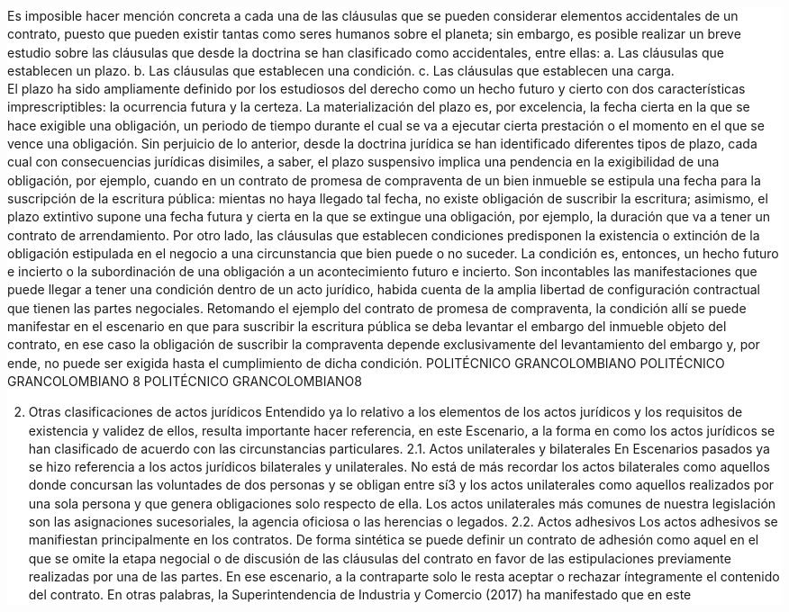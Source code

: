 Es imposible hacer mención concreta a cada una de las cláusulas que se pueden considerar elementos 
accidentales de un contrato, puesto que pueden existir tantas como seres humanos sobre el planeta; 
sin embargo, es posible realizar un breve estudio sobre las cláusulas que desde la doctrina se han 
clasificado como accidentales, entre ellas:
a. Las cláusulas que establecen un plazo.
b. Las cláusulas que establecen una condición.
c. Las cláusulas que establecen una carga.  
El plazo ha sido ampliamente definido por los estudiosos del derecho como un hecho futuro y cierto 
con dos características imprescriptibles: la ocurrencia futura y la certeza. La materialización del plazo 
es, por excelencia, la fecha cierta en la que se hace exigible una obligación, un periodo de tiempo 
durante el cual se va a ejecutar cierta prestación o el momento en el que se vence una obligación.
Sin perjuicio de lo anterior, desde la doctrina jurídica se han identificado diferentes tipos de plazo, 
cada cual con consecuencias jurídicas disimiles, a saber, el plazo suspensivo implica una pendencia 
en la exigibilidad de una obligación, por ejemplo, cuando en un contrato de promesa de compraventa 
de un bien inmueble se estipula una fecha para la suscripción de la escritura pública: mientas no haya 
llegado tal fecha, no existe obligación de suscribir la escritura; asimismo, el plazo extintivo supone una 
fecha futura y cierta en la que se extingue una obligación, por ejemplo, la duración que va a tener un 
contrato de arrendamiento.
Por otro lado, las cláusulas que establecen condiciones predisponen la existencia o extinción de la 
obligación estipulada en el negocio a una circunstancia que bien puede o no suceder. La condición 
es, entonces, un hecho futuro e incierto o la subordinación de una obligación a un acontecimiento 
futuro e incierto. Son incontables las manifestaciones que puede llegar a tener una condición dentro 
de un acto jurídico, habida cuenta de la amplia libertad de configuración contractual que tienen las 
partes negociales. Retomando el ejemplo del contrato de promesa de compraventa, la condición 
allí se puede manifestar en el escenario en que para suscribir la escritura pública se deba levantar 
el embargo del inmueble objeto del contrato, en ese caso la obligación de suscribir la compraventa 
depende exclusivamente del levantamiento del embargo y, por ende, no puede ser exigida hasta el 
cumplimiento de dicha condición.
POLITÉCNICO GRANCOLOMBIANO POLITÉCNICO  GRANCOLOMBIANO
8
POLITÉCNICO GRANCOLOMBIANO8

2. Otras clasificaciones de actos jurídicos 
Entendido ya lo relativo a los elementos de los actos jurídicos y los requisitos de existencia y validez de 
ellos, resulta importante hacer referencia, en este Escenario, a la forma en como los actos jurídicos se 
han clasificado de acuerdo con las circunstancias particulares.
2.1. Actos unilaterales y bilaterales
En Escenarios pasados ya se hizo referencia a los actos jurídicos bilaterales y unilaterales. No está de 
más recordar los actos bilaterales como aquellos donde concursan las voluntades de dos personas y 
se obligan entre sí3 y los actos unilaterales como aquellos realizados por una sola persona y que genera 
obligaciones solo respecto de ella. Los actos unilaterales más comunes de nuestra legislación son las 
asignaciones sucesoriales, la agencia oficiosa o las herencias o legados.
2.2. Actos adhesivos
Los actos adhesivos se manifiestan principalmente en los contratos. De forma sintética se puede 
definir un contrato de adhesión como aquel en el que se omite la etapa negocial o de discusión de 
las cláusulas del contrato en favor de las estipulaciones previamente realizadas por una de las partes. 
En ese escenario, a la contraparte solo le resta aceptar o rechazar íntegramente el contenido del 
contrato.
En otras palabras, la Superintendencia de Industria y Comercio (2017) ha manifestado que en este 